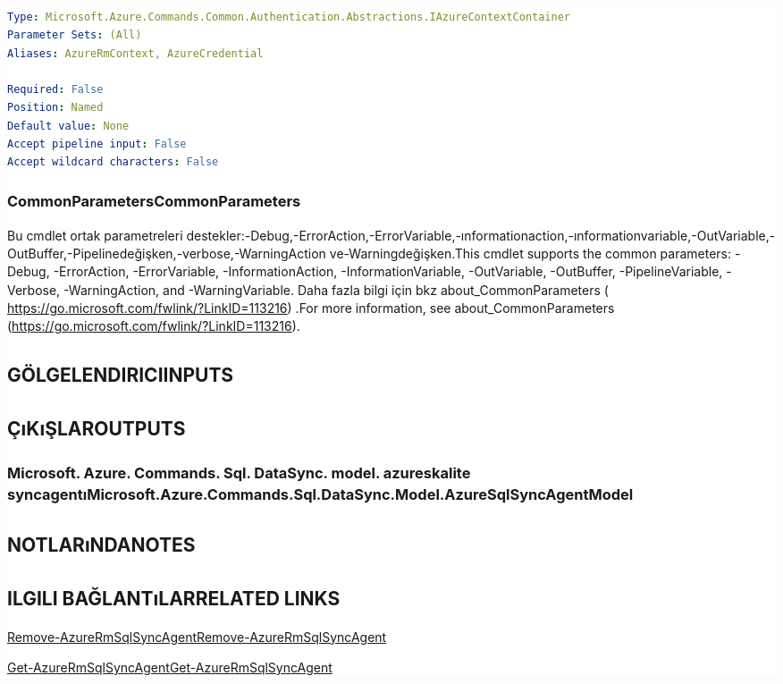 ```yaml
Type: Microsoft.Azure.Commands.Common.Authentication.Abstractions.IAzureContextContainer
Parameter Sets: (All)
Aliases: AzureRmContext, AzureCredential

Required: False
Position: Named
Default value: None
Accept pipeline input: False
Accept wildcard characters: False
```

### <span data-ttu-id="e0eda-134">CommonParameters</span><span class="sxs-lookup"><span data-stu-id="e0eda-134">CommonParameters</span></span>
<span data-ttu-id="e0eda-135">Bu cmdlet ortak parametreleri destekler:-Debug,-ErrorAction,-ErrorVariable,-ınformationaction,-ınformationvariable,-OutVariable,-OutBuffer,-Pipelinedeğişken,-verbose,-WarningAction ve-Warningdeğişken.</span><span class="sxs-lookup"><span data-stu-id="e0eda-135">This cmdlet supports the common parameters: -Debug, -ErrorAction, -ErrorVariable, -InformationAction, -InformationVariable, -OutVariable, -OutBuffer, -PipelineVariable, -Verbose, -WarningAction, and -WarningVariable.</span></span> <span data-ttu-id="e0eda-136">Daha fazla bilgi için bkz about_CommonParameters ( https://go.microsoft.com/fwlink/?LinkID=113216) .</span><span class="sxs-lookup"><span data-stu-id="e0eda-136">For more information, see about_CommonParameters (https://go.microsoft.com/fwlink/?LinkID=113216).</span></span>

## <span data-ttu-id="e0eda-137">GÖLGELENDIRICI</span><span class="sxs-lookup"><span data-stu-id="e0eda-137">INPUTS</span></span>

## <span data-ttu-id="e0eda-138">ÇıKıŞLAR</span><span class="sxs-lookup"><span data-stu-id="e0eda-138">OUTPUTS</span></span>

### <span data-ttu-id="e0eda-139">Microsoft. Azure. Commands. Sql. DataSync. model. azureskalite syncagentı</span><span class="sxs-lookup"><span data-stu-id="e0eda-139">Microsoft.Azure.Commands.Sql.DataSync.Model.AzureSqlSyncAgentModel</span></span>

## <span data-ttu-id="e0eda-140">NOTLARıNDA</span><span class="sxs-lookup"><span data-stu-id="e0eda-140">NOTES</span></span>

## <span data-ttu-id="e0eda-141">ILGILI BAĞLANTıLAR</span><span class="sxs-lookup"><span data-stu-id="e0eda-141">RELATED LINKS</span></span>

[<span data-ttu-id="e0eda-142">Remove-AzureRmSqlSyncAgent</span><span class="sxs-lookup"><span data-stu-id="e0eda-142">Remove-AzureRmSqlSyncAgent</span></span>](./Remove-AzureRmSqlSyncAgent.md)

[<span data-ttu-id="e0eda-143">Get-AzureRmSqlSyncAgent</span><span class="sxs-lookup"><span data-stu-id="e0eda-143">Get-AzureRmSqlSyncAgent</span></span>](./Get-AzureRmSqlSyncAgent.md)

